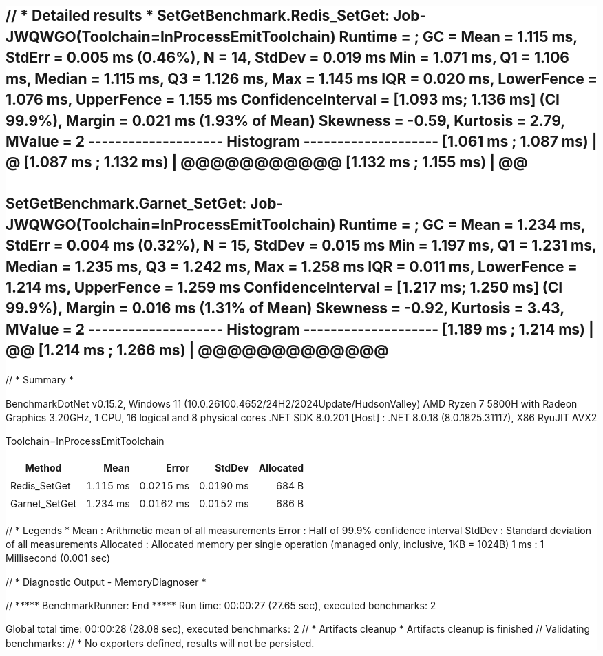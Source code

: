 // * Detailed results *
SetGetBenchmark.Redis_SetGet: Job-JWQWGO(Toolchain=InProcessEmitToolchain)
Runtime = ; GC =
Mean = 1.115 ms, StdErr = 0.005 ms (0.46%), N = 14, StdDev = 0.019 ms
Min = 1.071 ms, Q1 = 1.106 ms, Median = 1.115 ms, Q3 = 1.126 ms, Max = 1.145 ms
IQR = 0.020 ms, LowerFence = 1.076 ms, UpperFence = 1.155 ms
ConfidenceInterval = [1.093 ms; 1.136 ms] (CI 99.9%), Margin = 0.021 ms (1.93% of Mean)
Skewness = -0.59, Kurtosis = 2.79, MValue = 2
-------------------- Histogram --------------------
[1.061 ms ; 1.087 ms) | @
[1.087 ms ; 1.132 ms) | @@@@@@@@@@@
[1.132 ms ; 1.155 ms) | @@
---------------------------------------------------

SetGetBenchmark.Garnet_SetGet: Job-JWQWGO(Toolchain=InProcessEmitToolchain)
Runtime = ; GC =
Mean = 1.234 ms, StdErr = 0.004 ms (0.32%), N = 15, StdDev = 0.015 ms
Min = 1.197 ms, Q1 = 1.231 ms, Median = 1.235 ms, Q3 = 1.242 ms, Max = 1.258 ms
IQR = 0.011 ms, LowerFence = 1.214 ms, UpperFence = 1.259 ms
ConfidenceInterval = [1.217 ms; 1.250 ms] (CI 99.9%), Margin = 0.016 ms (1.31% of Mean)
Skewness = -0.92, Kurtosis = 3.43, MValue = 2
-------------------- Histogram --------------------
[1.189 ms ; 1.214 ms) | @@
[1.214 ms ; 1.266 ms) | @@@@@@@@@@@@@
---------------------------------------------------

// * Summary *

BenchmarkDotNet v0.15.2, Windows 11 (10.0.26100.4652/24H2/2024Update/HudsonValley)
AMD Ryzen 7 5800H with Radeon Graphics 3.20GHz, 1 CPU, 16 logical and 8 physical cores
.NET SDK 8.0.201
[Host] : .NET 8.0.18 (8.0.1825.31117), X86 RyuJIT AVX2

Toolchain=InProcessEmitToolchain

| Method        | Mean     | Error     | StdDev    | Allocated |
|-------------- |---------:|----------:|----------:|----------:|
| Redis_SetGet  | 1.115 ms | 0.0215 ms | 0.0190 ms |     684 B |
| Garnet_SetGet | 1.234 ms | 0.0162 ms | 0.0152 ms |     686 B |

// * Legends *
Mean      : Arithmetic mean of all measurements
Error     : Half of 99.9% confidence interval
StdDev    : Standard deviation of all measurements
Allocated : Allocated memory per single operation (managed only, inclusive, 1KB = 1024B)
1 ms      : 1 Millisecond (0.001 sec)

// * Diagnostic Output - MemoryDiagnoser *


// ***** BenchmarkRunner: End *****
Run time: 00:00:27 (27.65 sec), executed benchmarks: 2

Global total time: 00:00:28 (28.08 sec), executed benchmarks: 2
// * Artifacts cleanup *
Artifacts cleanup is finished
// Validating benchmarks:
//    * No exporters defined, results will not be persisted.
